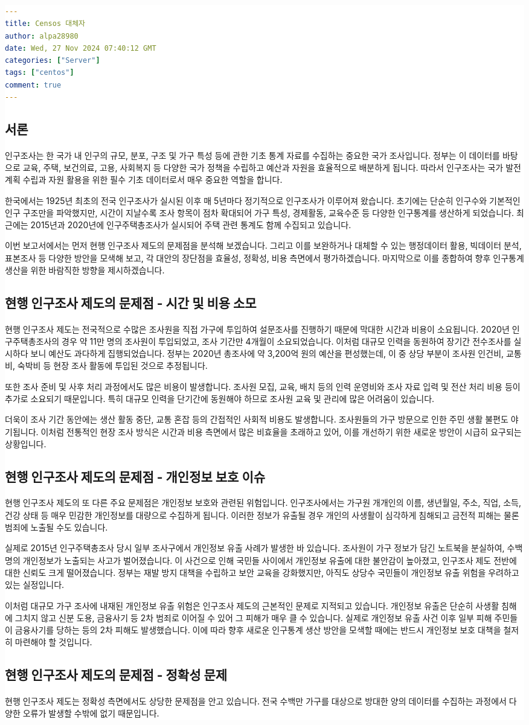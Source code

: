 ```yaml
---
title: Censos 대체자
author: alpa28980
date: Wed, 27 Nov 2024 07:40:12 GMT
categories: ["Server"]
tags: ["centos"]
comment: true
---
```


서론
--

인구조사는 한 국가 내 인구의 규모, 분포, 구조 및 가구 특성 등에 관한 기초 통계 자료를 수집하는 중요한 국가 조사입니다. 정부는 이 데이터를 바탕으로 교육, 주택, 보건의료, 고용, 사회복지 등 다양한 국가 정책을 수립하고 예산과 자원을 효율적으로 배분하게 됩니다. 따라서 인구조사는 국가 발전 계획 수립과 자원 활용을 위한 필수 기초 데이터로서 매우 중요한 역할을 합니다.

한국에서는 1925년 최초의 전국 인구조사가 실시된 이후 매 5년마다 정기적으로 인구조사가 이루어져 왔습니다. 초기에는 단순히 인구수와 기본적인 인구 구조만을 파악했지만, 시간이 지날수록 조사 항목이 점차 확대되어 가구 특성, 경제활동, 교육수준 등 다양한 인구통계를 생산하게 되었습니다. 최근에는 2015년과 2020년에 인구주택총조사가 실시되어 주택 관련 통계도 함께 수집되고 있습니다.

이번 보고서에서는 먼저 현행 인구조사 제도의 문제점을 분석해 보겠습니다. 그리고 이를 보완하거나 대체할 수 있는 행정데이터 활용, 빅데이터 분석, 표본조사 등 다양한 방안을 모색해 보고, 각 대안의 장단점을 효율성, 정확성, 비용 측면에서 평가하겠습니다. 마지막으로 이를 종합하여 향후 인구통계 생산을 위한 바람직한 방향을 제시하겠습니다.

현행 인구조사 제도의 문제점 - 시간 및 비용 소모
----------------------------

현행 인구조사 제도는 전국적으로 수많은 조사원을 직접 가구에 투입하여 설문조사를 진행하기 때문에 막대한 시간과 비용이 소요됩니다. 2020년 인구주택총조사의 경우 약 11만 명의 조사원이 투입되었고, 조사 기간만 4개월이 소요되었습니다. 이처럼 대규모 인력을 동원하여 장기간 전수조사를 실시하다 보니 예산도 과다하게 집행되었습니다. 정부는 2020년 총조사에 약 3,200억 원의 예산을 편성했는데, 이 중 상당 부분이 조사원 인건비, 교통비, 숙박비 등 현장 조사 활동에 투입된 것으로 추정됩니다.

또한 조사 준비 및 사후 처리 과정에서도 많은 비용이 발생합니다. 조사원 모집, 교육, 배치 등의 인력 운영비와 조사 자료 입력 및 전산 처리 비용 등이 추가로 소요되기 때문입니다. 특히 대규모 인력을 단기간에 동원해야 하므로 조사원 교육 및 관리에 많은 어려움이 있습니다.

더욱이 조사 기간 동안에는 생산 활동 중단, 교통 혼잡 등의 간접적인 사회적 비용도 발생합니다. 조사원들의 가구 방문으로 인한 주민 생활 불편도 야기됩니다. 이처럼 전통적인 현장 조사 방식은 시간과 비용 측면에서 많은 비효율을 초래하고 있어, 이를 개선하기 위한 새로운 방안이 시급히 요구되는 상황입니다.

현행 인구조사 제도의 문제점 - 개인정보 보호 이슈
----------------------------

현행 인구조사 제도의 또 다른 주요 문제점은 개인정보 보호와 관련된 위험입니다. 인구조사에서는 가구원 개개인의 이름, 생년월일, 주소, 직업, 소득, 건강 상태 등 매우 민감한 개인정보를 대량으로 수집하게 됩니다. 이러한 정보가 유출될 경우 개인의 사생활이 심각하게 침해되고 금전적 피해는 물론 범죄에 노출될 수도 있습니다.

실제로 2015년 인구주택총조사 당시 일부 조사구에서 개인정보 유출 사례가 발생한 바 있습니다. 조사원이 가구 정보가 담긴 노트북을 분실하여, 수백 명의 개인정보가 노출되는 사고가 벌어졌습니다. 이 사건으로 인해 국민들 사이에서 개인정보 유출에 대한 불안감이 높아졌고, 인구조사 제도 전반에 대한 신뢰도 크게 떨어졌습니다. 정부는 재발 방지 대책을 수립하고 보안 교육을 강화했지만, 아직도 상당수 국민들이 개인정보 유출 위험을 우려하고 있는 실정입니다.

이처럼 대규모 가구 조사에 내재된 개인정보 유출 위험은 인구조사 제도의 근본적인 문제로 지적되고 있습니다. 개인정보 유출은 단순히 사생활 침해에 그치지 않고 신분 도용, 금융사기 등 2차 범죄로 이어질 수 있어 그 피해가 매우 클 수 있습니다. 실제로 개인정보 유출 사건 이후 일부 피해 주민들이 금융사기를 당하는 등의 2차 피해도 발생했습니다. 이에 따라 향후 새로운 인구통계 생산 방안을 모색할 때에는 반드시 개인정보 보호 대책을 철저히 마련해야 할 것입니다.

현행 인구조사 제도의 문제점 - 정확성 문제
------------------------

현행 인구조사 제도는 정확성 측면에서도 상당한 문제점을 안고 있습니다. 전국 수백만 가구를 대상으로 방대한 양의 데이터를 수집하는 과정에서 다양한 오류가 발생할 수밖에 없기 때문입니다.

